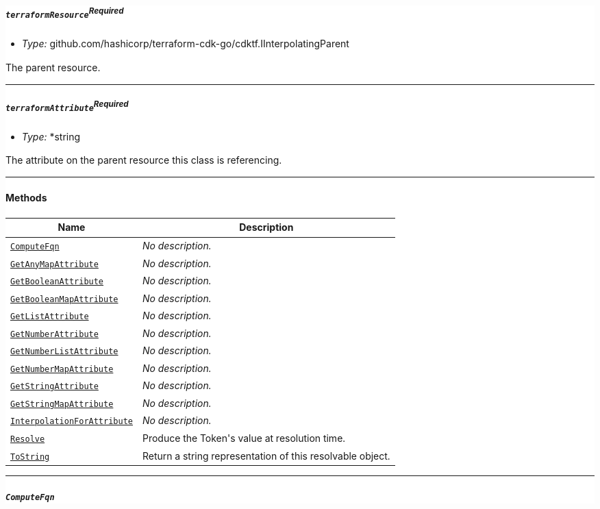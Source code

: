 
##### `terraformResource`<sup>Required</sup> <a name="terraformResource" id="@cdktf/provider-cloudflare.dataCloudflareR2BucketLock.DataCloudflareR2BucketLockRulesConditionOutputReference.Initializer.parameter.terraformResource"></a>

- *Type:* github.com/hashicorp/terraform-cdk-go/cdktf.IInterpolatingParent

The parent resource.

---

##### `terraformAttribute`<sup>Required</sup> <a name="terraformAttribute" id="@cdktf/provider-cloudflare.dataCloudflareR2BucketLock.DataCloudflareR2BucketLockRulesConditionOutputReference.Initializer.parameter.terraformAttribute"></a>

- *Type:* *string

The attribute on the parent resource this class is referencing.

---

#### Methods <a name="Methods" id="Methods"></a>

| **Name** | **Description** |
| --- | --- |
| <code><a href="#@cdktf/provider-cloudflare.dataCloudflareR2BucketLock.DataCloudflareR2BucketLockRulesConditionOutputReference.computeFqn">ComputeFqn</a></code> | *No description.* |
| <code><a href="#@cdktf/provider-cloudflare.dataCloudflareR2BucketLock.DataCloudflareR2BucketLockRulesConditionOutputReference.getAnyMapAttribute">GetAnyMapAttribute</a></code> | *No description.* |
| <code><a href="#@cdktf/provider-cloudflare.dataCloudflareR2BucketLock.DataCloudflareR2BucketLockRulesConditionOutputReference.getBooleanAttribute">GetBooleanAttribute</a></code> | *No description.* |
| <code><a href="#@cdktf/provider-cloudflare.dataCloudflareR2BucketLock.DataCloudflareR2BucketLockRulesConditionOutputReference.getBooleanMapAttribute">GetBooleanMapAttribute</a></code> | *No description.* |
| <code><a href="#@cdktf/provider-cloudflare.dataCloudflareR2BucketLock.DataCloudflareR2BucketLockRulesConditionOutputReference.getListAttribute">GetListAttribute</a></code> | *No description.* |
| <code><a href="#@cdktf/provider-cloudflare.dataCloudflareR2BucketLock.DataCloudflareR2BucketLockRulesConditionOutputReference.getNumberAttribute">GetNumberAttribute</a></code> | *No description.* |
| <code><a href="#@cdktf/provider-cloudflare.dataCloudflareR2BucketLock.DataCloudflareR2BucketLockRulesConditionOutputReference.getNumberListAttribute">GetNumberListAttribute</a></code> | *No description.* |
| <code><a href="#@cdktf/provider-cloudflare.dataCloudflareR2BucketLock.DataCloudflareR2BucketLockRulesConditionOutputReference.getNumberMapAttribute">GetNumberMapAttribute</a></code> | *No description.* |
| <code><a href="#@cdktf/provider-cloudflare.dataCloudflareR2BucketLock.DataCloudflareR2BucketLockRulesConditionOutputReference.getStringAttribute">GetStringAttribute</a></code> | *No description.* |
| <code><a href="#@cdktf/provider-cloudflare.dataCloudflareR2BucketLock.DataCloudflareR2BucketLockRulesConditionOutputReference.getStringMapAttribute">GetStringMapAttribute</a></code> | *No description.* |
| <code><a href="#@cdktf/provider-cloudflare.dataCloudflareR2BucketLock.DataCloudflareR2BucketLockRulesConditionOutputReference.interpolationForAttribute">InterpolationForAttribute</a></code> | *No description.* |
| <code><a href="#@cdktf/provider-cloudflare.dataCloudflareR2BucketLock.DataCloudflareR2BucketLockRulesConditionOutputReference.resolve">Resolve</a></code> | Produce the Token's value at resolution time. |
| <code><a href="#@cdktf/provider-cloudflare.dataCloudflareR2BucketLock.DataCloudflareR2BucketLockRulesConditionOutputReference.toString">ToString</a></code> | Return a string representation of this resolvable object. |

---

##### `ComputeFqn` <a name="ComputeFqn" id="@cdktf/provider-cloudflare.dataCloudflareR2BucketLock.DataCloudflareR2BucketLockRulesConditionOutputReference.computeFqn"></a>
